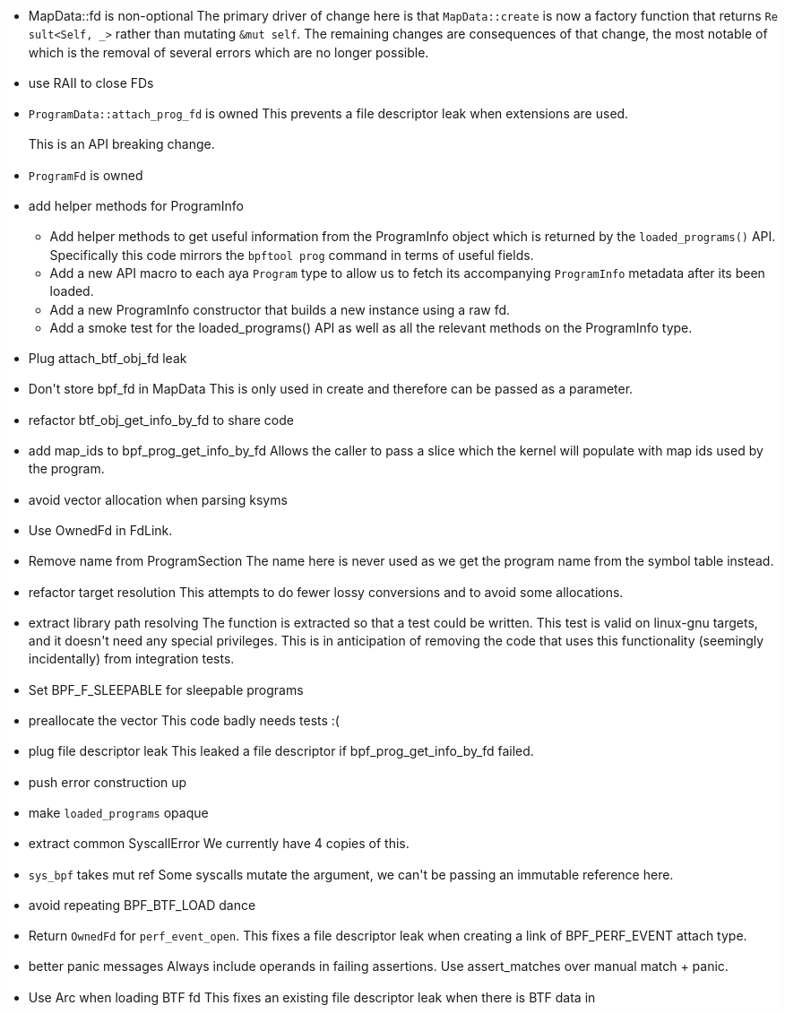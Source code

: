  - <csr-id-89bc255f1d14d72a61064b9b40b641b58f8970e0/> MapData::fd is non-optional
   The primary driver of change here is that `MapData::create` is now a
   factory function that returns `Result<Self, _>` rather than mutating
   `&mut self`. The remaining changes are consequences of that change, the
   most notable of which is the removal of several errors which are no
   longer possible.
 - <csr-id-3d68fa32cba3dfadc6a611cf285c7f6733abd39a/> use RAII to close FDs
 - <csr-id-ae6526e59b2875807524d466667e2d89c4cd4b8e/> `ProgramData::attach_prog_fd` is owned
   This prevents a file descriptor leak when extensions are used.
   
   This is an API breaking change.
 - <csr-id-504fd1df0a29a02f5a19185e302c3e305a1045c7/> `ProgramFd` is owned
 - <csr-id-e1a556894c412daeb44c09c6aa2f9f4489952f34/> add helper methods for ProgramInfo
   - Add helper methods to get useful information from the ProgramInfo
   object which is returned by the `loaded_programs()` API.  Specifically
   this code mirrors the `bpftool prog` command in terms of useful fields.
   - Add a new API macro to each aya `Program` type to allow us to fetch
   its accompanying `ProgramInfo` metadata after its been loaded.
   - Add a new ProgramInfo constructor that builds a new instance using
   a raw fd.
   - Add a smoke test for the loaded_programs() API as well as
   all the relevant methods on the ProgramInfo type.
 - <csr-id-d88ca62aaaff690335c18ac725164c82fd173be2/> Plug attach_btf_obj_fd leak
 - <csr-id-db975e977813ed6961963f7052ae53bc6df69309/> Don't store bpf_fd in MapData
   This is only used in create and therefore can be passed
   as a parameter.
 - <csr-id-5ac186299b468e54f93b16393bae44b3d896c544/> refactor btf_obj_get_info_by_fd to share code
 - <csr-id-c7a19bcefba25455279d9e718f6430dee7a84b74/> add map_ids to bpf_prog_get_info_by_fd
   Allows the caller to pass a slice which the kernel will populate with
   map ids used by the program.
 - <csr-id-5138c731a92a8e5107e41829573617fc624ea9c7/> avoid vector allocation when parsing ksyms
 - <csr-id-8ebf0ac3279db08a6b71ae6fed42a135d627e576/> Use OwnedFd in FdLink.
 - <csr-id-cca9b8f1a7e345a39d852bd18a43974871d3ed4b/> Remove name from ProgramSection
   The name here is never used as we get the program name from the symbol
   table instead.
 - <csr-id-81fb4e5568b2521a61db2db839126a4b7df240df/> refactor target resolution
   This attempts to do fewer lossy conversions and to avoid some
   allocations.
 - <csr-id-dcc6b84a8803cfee37ab4e138c89616f1fc1b002/> extract library path resolving
   The function is extracted so that a test could be written. This test is
   valid on linux-gnu targets, and it doesn't need any special privileges.
   This is in anticipation of removing the code that uses this functionality
   (seemingly incidentally) from integration tests.
 - <csr-id-71737f55764f56a764a5b21de0e59b8ecc49477c/> Set BPF_F_SLEEPABLE for sleepable programs
 - <csr-id-89ef97e8482d1d0c1bb243441d911f688e183315/> preallocate the vector
   This code badly needs tests :(
 - <csr-id-7bb9b7f5a5f03e815a5274457a93d0b20677059f/> plug file descriptor leak
   This leaked a file descriptor if bpf_prog_get_info_by_fd failed.
 - <csr-id-b1404e9a73aee4cdf93e96b44d35057ae1f6f079/> push error construction up
 - <csr-id-a0af7e0b2fddaf297887c3e4c7480ef625c88ada/> make `loaded_programs` opaque
 - <csr-id-de8519a38083e96f9a0c34f0577657b8050db8a8/> extract common SyscallError
   We currently have 4 copies of this.
 - <csr-id-4cb3ea6e8fa990b88c5e8a67f1c852355bc7d99a/> `sys_bpf` takes mut ref
   Some syscalls mutate the argument, we can't be passing an immutable
   reference here.
 - <csr-id-7ee6f52a7442e97d81ef41bc75673c8560bec5b0/> avoid repeating BPF_BTF_LOAD dance
 - <csr-id-dbfba18dac87cbd837820316d53ad09b27d0c469/> Return `OwnedFd` for `perf_event_open`.
   This fixes a file descriptor leak when creating a link of
   BPF_PERF_EVENT attach type.
 - <csr-id-17f25a67934ad10443a4fbb62a563b5f6edcaa5f/> better panic messages
   Always include operands in failing assertions. Use assert_matches over
   manual match + panic.
 - <csr-id-ea96c29ccbae6c59a6a5bfc90f402ad307e22665/> Use Arc<OwnedFd> when loading BTF fd
   This fixes an existing file descriptor leak when there is BTF data in